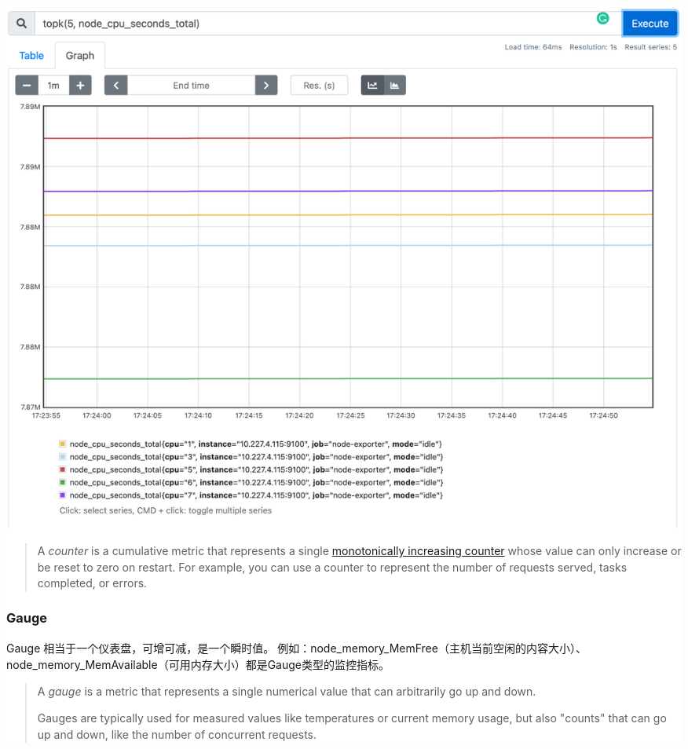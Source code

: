 ![image-20210520012542067](./prom/image-20210520012542067.png)



> A *counter* is a cumulative metric that represents a single [monotonically increasing counter](https://en.wikipedia.org/wiki/Monotonic_function) whose value can only increase or be reset to zero on restart. For example, you can use a counter to represent the number of requests served, tasks completed, or errors.



### Gauge

Gauge 相当于一个仪表盘，可增可减，是一个瞬时值。 例如：node_memory_MemFree（主机当前空闲的内容大小）、node_memory_MemAvailable（可用内存大小）都是Gauge类型的监控指标。

> A *gauge* is a metric that represents a single numerical value that can arbitrarily go up and down.
>
> Gauges are typically used for measured values like temperatures or current memory usage, but also "counts" that can go up and down, like the number of concurrent requests.
